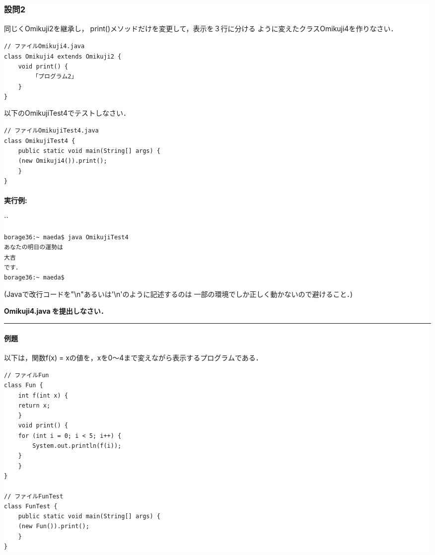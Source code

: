 ### 設問2

同じくOmikuji2を継承し，
print()メソッドだけを変更して，表示を３行に分ける
ように変えたクラスOmikuji4を作りなさい．

``` {.program}
// ファイルOmikuji4.java
class Omikuji4 extends Omikuji2 {
    void print() {
        「プログラム2」
    }
}
```

以下のOmikujiTest4でテストしなさい．

``` {.program}
// ファイルOmikujiTest4.java
class OmikujiTest4 {
    public static void main(String[] args) {
    (new Omikuji4()).print();
    }
}
```

#### 実行例:

``

``` {.interaction}
borage36:~ maeda$ java OmikujiTest4
あなたの明日の運勢は
大吉
です．
borage36:~ maeda$
```

(Javaで改行コードを"\\n"あるいは'\\n'のように記述するのは
一部の環境でしか正しく動かないので避けること．)

**Omikuji4.java を提出しなさい．**

------------------------------------------------------------------------

#### 例題

以下は，関数f(x) =
xの値を，xを0〜4まで変えながら表示するプログラムである．

``` {.program}
// ファイルFun
class Fun {
    int f(int x) {
    return x;
    }
    void print() {
    for (int i = 0; i < 5; i++) {
        System.out.println(f(i));
    }
    }
}

// ファイルFunTest
class FunTest {
    public static void main(String[] args) {
    (new Fun()).print();
    }
}
```